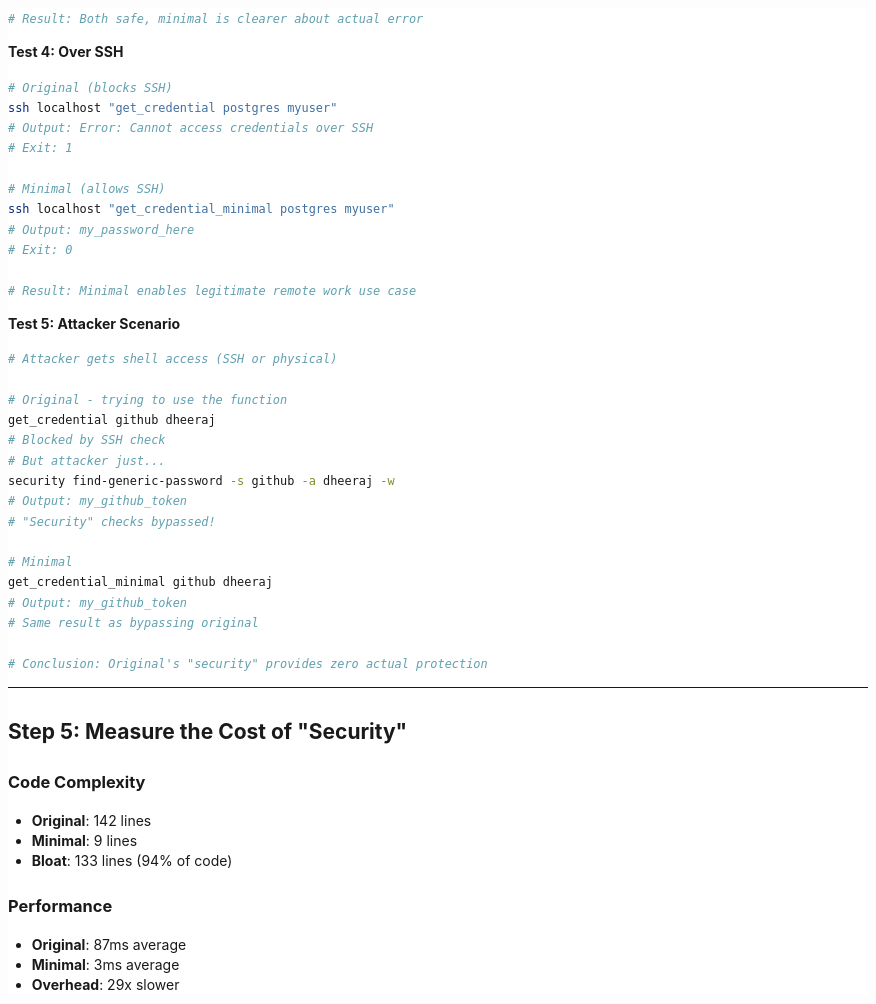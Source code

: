 ```bash
# Result: Both safe, minimal is clearer about actual error
```

**Test 4: Over SSH**
```bash
# Original (blocks SSH)
ssh localhost "get_credential postgres myuser"
# Output: Error: Cannot access credentials over SSH
# Exit: 1

# Minimal (allows SSH)
ssh localhost "get_credential_minimal postgres myuser"
# Output: my_password_here
# Exit: 0

# Result: Minimal enables legitimate remote work use case
```

**Test 5: Attacker Scenario**
```bash
# Attacker gets shell access (SSH or physical)

# Original - trying to use the function
get_credential github dheeraj
# Blocked by SSH check
# But attacker just...
security find-generic-password -s github -a dheeraj -w
# Output: my_github_token
# "Security" checks bypassed!

# Minimal
get_credential_minimal github dheeraj
# Output: my_github_token
# Same result as bypassing original

# Conclusion: Original's "security" provides zero actual protection
```

---

## Step 5: Measure the Cost of "Security"

### Code Complexity
- **Original**: 142 lines
- **Minimal**: 9 lines
- **Bloat**: 133 lines (94% of code)

### Performance
- **Original**: 87ms average
- **Minimal**: 3ms average
- **Overhead**: 29x slower
